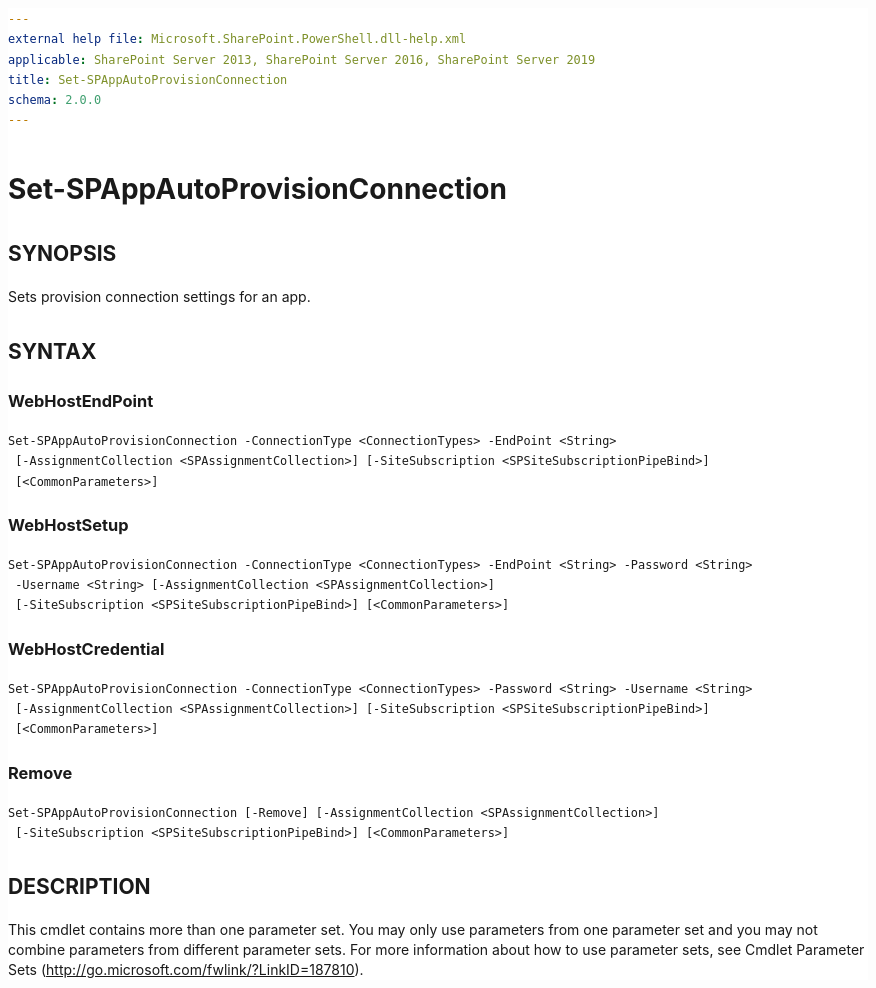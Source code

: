```yaml
---
external help file: Microsoft.SharePoint.PowerShell.dll-help.xml
applicable: SharePoint Server 2013, SharePoint Server 2016, SharePoint Server 2019
title: Set-SPAppAutoProvisionConnection
schema: 2.0.0
---
```


# Set-SPAppAutoProvisionConnection

## SYNOPSIS
Sets provision connection settings for an app.


## SYNTAX

### WebHostEndPoint
```
Set-SPAppAutoProvisionConnection -ConnectionType <ConnectionTypes> -EndPoint <String>
 [-AssignmentCollection <SPAssignmentCollection>] [-SiteSubscription <SPSiteSubscriptionPipeBind>]
 [<CommonParameters>]
```

### WebHostSetup
```
Set-SPAppAutoProvisionConnection -ConnectionType <ConnectionTypes> -EndPoint <String> -Password <String>
 -Username <String> [-AssignmentCollection <SPAssignmentCollection>]
 [-SiteSubscription <SPSiteSubscriptionPipeBind>] [<CommonParameters>]
```

### WebHostCredential
```
Set-SPAppAutoProvisionConnection -ConnectionType <ConnectionTypes> -Password <String> -Username <String>
 [-AssignmentCollection <SPAssignmentCollection>] [-SiteSubscription <SPSiteSubscriptionPipeBind>]
 [<CommonParameters>]
```

### Remove
```
Set-SPAppAutoProvisionConnection [-Remove] [-AssignmentCollection <SPAssignmentCollection>]
 [-SiteSubscription <SPSiteSubscriptionPipeBind>] [<CommonParameters>]
```

## DESCRIPTION
This cmdlet contains more than one parameter set.
You may only use parameters from one parameter set and you may not combine parameters from different parameter sets.
For more information about how to use parameter sets, see Cmdlet Parameter Sets (http://go.microsoft.com/fwlink/?LinkID=187810).
